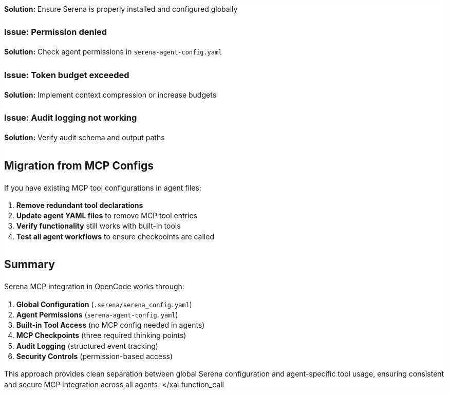**Solution:** Ensure Serena is properly installed and configured globally

### Issue: Permission denied

**Solution:** Check agent permissions in `serena-agent-config.yaml`

### Issue: Token budget exceeded

**Solution:** Implement context compression or increase budgets

### Issue: Audit logging not working

**Solution:** Verify audit schema and output paths

## Migration from MCP Configs

If you have existing MCP tool configurations in agent files:

1. **Remove redundant tool declarations**
2. **Update agent YAML files** to remove MCP tool entries
3. **Verify functionality** still works with built-in tools
4. **Test all agent workflows** to ensure checkpoints are called

## Summary

Serena MCP integration in OpenCode works through:

1. **Global Configuration** (`.serena/serena_config.yaml`)
2. **Agent Permissions** (`serena-agent-config.yaml`)
3. **Built-in Tool Access** (no MCP config needed in agents)
4. **MCP Checkpoints** (three required thinking points)
5. **Audit Logging** (structured event tracking)
6. **Security Controls** (permission-based access)

This approach provides clean separation between global Serena configuration and agent-specific tool usage, ensuring consistent and secure MCP integration across all agents.</content>
</xai:function_call
